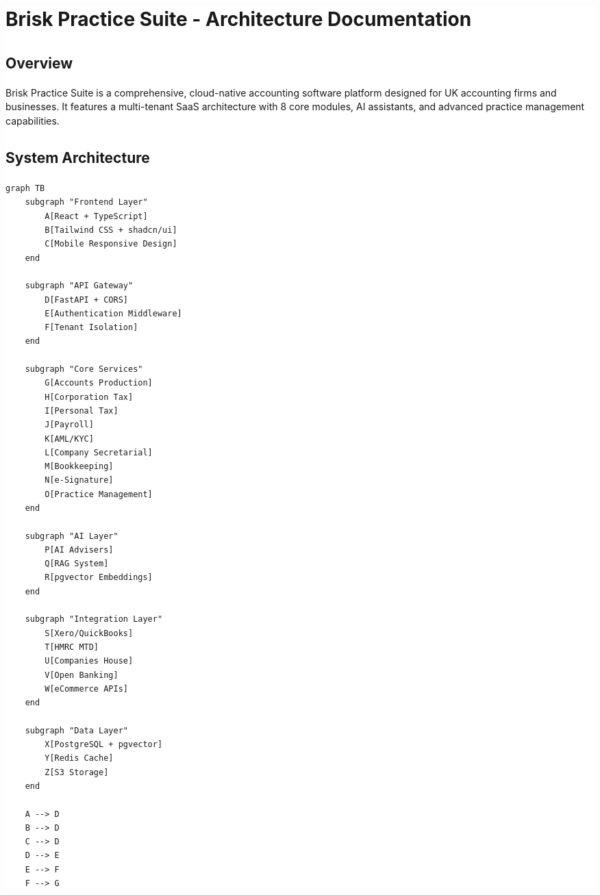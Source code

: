 # Brisk Practice Suite - Architecture Documentation

## Overview

Brisk Practice Suite is a comprehensive, cloud-native accounting software platform designed for UK accounting firms and businesses. It features a multi-tenant SaaS architecture with 8 core modules, AI assistants, and advanced practice management capabilities.

## System Architecture

```mermaid
graph TB
    subgraph "Frontend Layer"
        A[React + TypeScript]
        B[Tailwind CSS + shadcn/ui]
        C[Mobile Responsive Design]
    end
    
    subgraph "API Gateway"
        D[FastAPI + CORS]
        E[Authentication Middleware]
        F[Tenant Isolation]
    end
    
    subgraph "Core Services"
        G[Accounts Production]
        H[Corporation Tax]
        I[Personal Tax]
        J[Payroll]
        K[AML/KYC]
        L[Company Secretarial]
        M[Bookkeeping]
        N[e-Signature]
        O[Practice Management]
    end
    
    subgraph "AI Layer"
        P[AI Advisers]
        Q[RAG System]
        R[pgvector Embeddings]
    end
    
    subgraph "Integration Layer"
        S[Xero/QuickBooks]
        T[HMRC MTD]
        U[Companies House]
        V[Open Banking]
        W[eCommerce APIs]
    end
    
    subgraph "Data Layer"
        X[PostgreSQL + pgvector]
        Y[Redis Cache]
        Z[S3 Storage]
    end
    
    A --> D
    B --> D
    C --> D
    D --> E
    E --> F
    F --> G
```